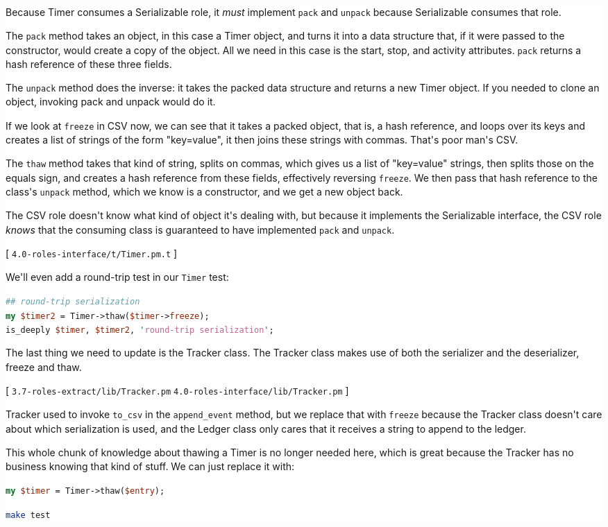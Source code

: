 Because Timer consumes a Serializable role, it *must* implement `pack` and `unpack` because Serializable consumes that role.

The `pack` method takes an object, in this case a Timer object, and turns it into a data structure that, if it were passed to the constructor, would create a copy of the object. All we need in this case is the start, stop, and activity attributes. `pack` returns a hash reference of these three fields.

The `unpack` method does the inverse: it takes the packed data structure and returns a new Timer object. If you needed to clone an object, invoking pack and unpack would do it.

If we look at `freeze` in CSV now, we can see that it takes a packed object, that is, a hash reference, and loops over its keys and creates a list of strings of the form "key=value", it then joins these strings with commas. That's poor man's CSV.

The `thaw` method takes that kind of string, splits on commas, which gives us a list of "key=value" strings, then splits those on the equals sign, and creates a hash reference from these fields, effectively reversing `freeze`. We then pass that hash reference to the class's `unpack` method, which we know is a constructor, and we get a new object back.

The CSV role doesn't know what kind of object it's dealing with, but because it implements the Serializable interface, the CSV role *knows* that the consuming class is guaranteed to have implemented `pack` and `unpack`.

[
  `4.0-roles-interface/t/Timer.pm.t`
]

We'll even add a round-trip test in our `Timer` test:

```perl
## round-trip serialization
my $timer2 = Timer->thaw($timer->freeze);
is_deeply $timer, $timer2, 'round-trip serialization';
```

The last thing we need to update is the Tracker class. The Tracker class makes use of both the serializer and the deserializer, freeze and thaw.

[
  `3.7-roles-extract/lib/Tracker.pm`
  `4.0-roles-interface/lib/Tracker.pm`
]

Tracker used to invoke `to_csv` in the `append_event` method, but we replace that with `freeze` because the Tracker class doesn't care about which serialization is used, and the Ledger class only cares that it receives a string to append to the ledger.

This whole chunk of knowledge about thawing a Timer is no longer needed here, which is great because the Tracker has no business knowing that kind of stuff. We can just replace it with:

```perl
my $timer = Timer->thaw($entry);
```

```sh
make test
```
